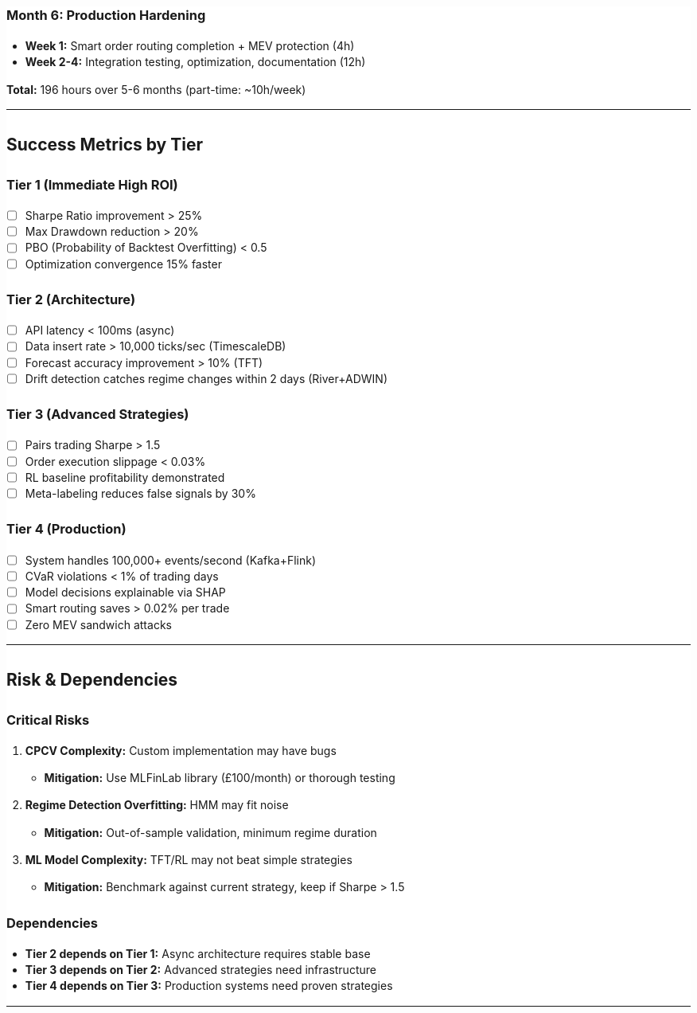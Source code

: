 ### Month 6: Production Hardening
- **Week 1:** Smart order routing completion + MEV protection (4h)
- **Week 2-4:** Integration testing, optimization, documentation (12h)

**Total:** 196 hours over 5-6 months (part-time: ~10h/week)

---

## Success Metrics by Tier

### Tier 1 (Immediate High ROI)
- [ ] Sharpe Ratio improvement > 25%
- [ ] Max Drawdown reduction > 20%
- [ ] PBO (Probability of Backtest Overfitting) < 0.5
- [ ] Optimization convergence 15% faster

### Tier 2 (Architecture)
- [ ] API latency < 100ms (async)
- [ ] Data insert rate > 10,000 ticks/sec (TimescaleDB)
- [ ] Forecast accuracy improvement > 10% (TFT)
- [ ] Drift detection catches regime changes within 2 days (River+ADWIN)

### Tier 3 (Advanced Strategies)
- [ ] Pairs trading Sharpe > 1.5
- [ ] Order execution slippage < 0.03%
- [ ] RL baseline profitability demonstrated
- [ ] Meta-labeling reduces false signals by 30%

### Tier 4 (Production)
- [ ] System handles 100,000+ events/second (Kafka+Flink)
- [ ] CVaR violations < 1% of trading days
- [ ] Model decisions explainable via SHAP
- [ ] Smart routing saves > 0.02% per trade
- [ ] Zero MEV sandwich attacks

---

## Risk & Dependencies

### Critical Risks
1. **CPCV Complexity:** Custom implementation may have bugs
   - **Mitigation:** Use MLFinLab library (£100/month) or thorough testing

2. **Regime Detection Overfitting:** HMM may fit noise
   - **Mitigation:** Out-of-sample validation, minimum regime duration

3. **ML Model Complexity:** TFT/RL may not beat simple strategies
   - **Mitigation:** Benchmark against current strategy, keep if Sharpe > 1.5

### Dependencies
- **Tier 2 depends on Tier 1:** Async architecture requires stable base
- **Tier 3 depends on Tier 2:** Advanced strategies need infrastructure
- **Tier 4 depends on Tier 3:** Production systems need proven strategies

---